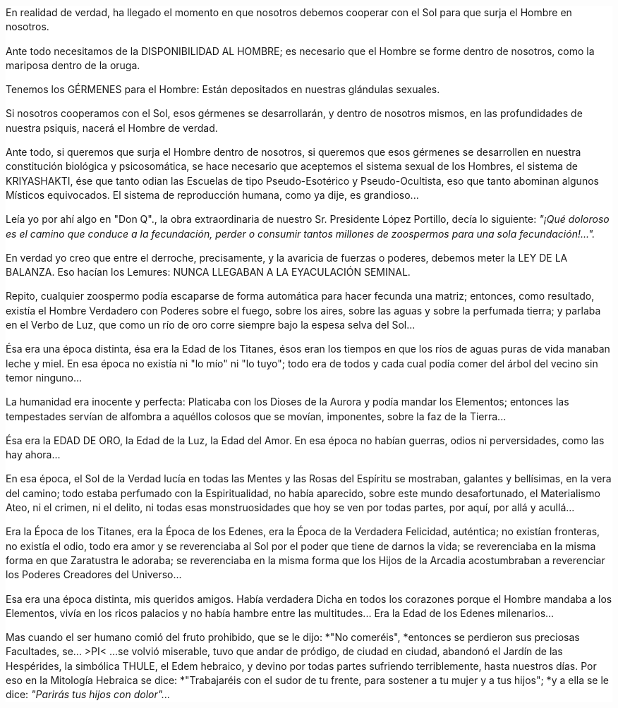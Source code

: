En realidad de verdad, ha llegado el momento en que nosotros debemos cooperar con el Sol para que surja el Hombre en nosotros.

Ante todo necesitamos de la DISPONIBILIDAD AL HOMBRE; es necesario que el Hombre se forme dentro de nosotros, como la mariposa dentro de la oruga.

Tenemos los GÉRMENES para el Hombre: Están depositados en nuestras glándulas sexuales.

Si nosotros cooperamos con el Sol, esos gérmenes se desarrollarán, y dentro de nosotros mismos, en las profundidades de nuestra psiquis, nacerá el Hombre de verdad.

Ante todo, si queremos que surja el Hombre dentro de nosotros, si queremos que esos gérmenes se desarrollen en nuestra constitución biológica y psicosomática, se hace necesario que aceptemos el sistema sexual de los Hombres, el sistema de KRIYASHAKTI, ése que tanto odian las Escuelas de tipo Pseudo-Esotérico y Pseudo-Ocultista, eso que tanto abominan algunos Místicos equivocados. El sistema de reproducción humana, como ya dije, es grandioso...

Leía yo por ahí algo en "Don Q"., la obra extraordinaria de nuestro Sr. Presidente López Portillo, decía lo siguiente: *"¡Qué doloroso es el camino que conduce a la fecundación, perder o consumir tantos millones de zoospermos para una sola fecundación!...".*

En verdad yo creo que entre el derroche, precisamente, y la avaricia de fuerzas o poderes, debemos meter la LEY DE LA BALANZA. Eso hacían los Lemures: NUNCA LLEGABAN A LA EYACULACIÓN SEMINAL.

Repito, cualquier zoospermo podía escaparse de forma automática para hacer fecunda una matriz; entonces, como resultado, existía el Hombre Verdadero con Poderes sobre el fuego, sobre los aires, sobre las aguas y sobre la perfumada tierra; y parlaba en el Verbo de Luz, que como un río de oro corre siempre bajo la espesa selva del Sol...

Ésa era una época distinta, ésa era la Edad de los Titanes, ésos eran los tiempos en que los ríos de aguas puras de vida manaban leche y miel. En esa época no existía ni "lo mío" ni "lo tuyo"; todo era de todos y cada cual podía comer del árbol del vecino sin temor ninguno...

La humanidad era inocente y perfecta: Platicaba con los Dioses de la Aurora y podía mandar los Elementos; entonces las tempestades servían de alfombra a aquéllos colosos que se movían, imponentes, sobre la faz de la Tierra...

Ésa era la EDAD DE ORO, la Edad de la Luz, la Edad del Amor. En esa época no habían guerras, odios ni perversidades, como las hay ahora...

En esa época, el Sol de la Verdad lucía en todas las Mentes y las Rosas del Espíritu se mostraban, galantes y bellísimas, en la vera del camino; todo estaba perfumado con la Espiritualidad, no había aparecido, sobre este mundo desafortunado, el Materialismo Ateo, ni el crimen, ni el delito, ni todas esas monstruosidades que hoy se ven por todas partes, por aquí, por allá y acullá...

Era la Época de los Titanes, era la Época de los Edenes, era la Época de la Verdadera Felicidad, auténtica; no existían fronteras, no existía el odio, todo era amor y se reverenciaba al Sol por el poder que tiene de darnos la vida; se reverenciaba en la misma forma en que Zaratustra le adoraba; se reverenciaba en la misma forma que los Hijos de la Arcadia acostumbraban a reverenciar los Poderes Creadores del Universo...

Esa era una época distinta, mis queridos amigos. Había verdadera Dicha en todos los corazones porque el Hombre mandaba a los Elementos, vivía en los ricos palacios y no había hambre entre las multitudes... Era la Edad de los Edenes milenarios...

Mas cuando el ser humano comió del fruto prohibido, que se le dijo: *"No comeréis", *entonces se perdieron sus preciosas Facultades, se... \>PI< ...se volvió miserable, tuvo que andar de pródigo, de ciudad en ciudad, abandonó el Jardín de las Hespérides, la simbólica THULE, el Edem hebraico, y devino por todas partes sufriendo terriblemente, hasta nuestros días. Por eso en la Mitología Hebraica se dice: *"Trabajaréis con el sudor de tu frente, para sostener a tu mujer y a tus hijos"; *y a ella se le dice: *"Parirás tus hijos con dolor"...*
